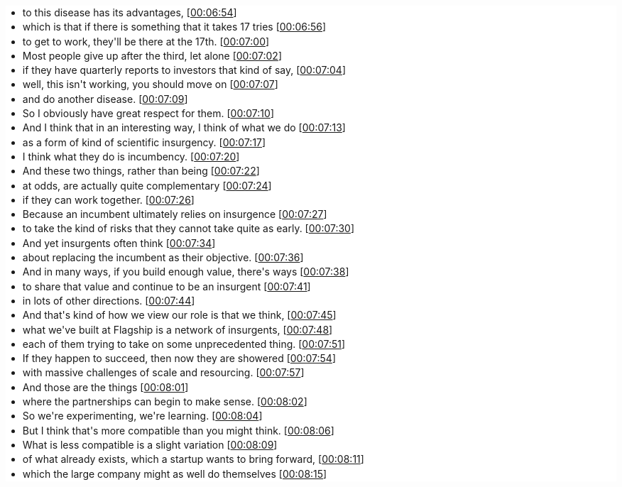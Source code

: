 *  to this disease has its advantages, [[00:06:54](https://www.youtube.com/watch?v=YegQUrcsJaY&t=414.52000000000004s)]
*  which is that if there is something that it takes 17 tries [[00:06:56](https://www.youtube.com/watch?v=YegQUrcsJaY&t=416.92s)]
*  to get to work, they'll be there at the 17th. [[00:07:00](https://www.youtube.com/watch?v=YegQUrcsJaY&t=420.16s)]
*  Most people give up after the third, let alone [[00:07:02](https://www.youtube.com/watch?v=YegQUrcsJaY&t=422.52s)]
*  if they have quarterly reports to investors that kind of say, [[00:07:04](https://www.youtube.com/watch?v=YegQUrcsJaY&t=424.15999999999997s)]
*  well, this isn't working, you should move on [[00:07:07](https://www.youtube.com/watch?v=YegQUrcsJaY&t=427.52s)]
*  and do another disease. [[00:07:09](https://www.youtube.com/watch?v=YegQUrcsJaY&t=429.12s)]
*  So I obviously have great respect for them. [[00:07:10](https://www.youtube.com/watch?v=YegQUrcsJaY&t=430.32s)]
*  And I think that in an interesting way, I think of what we do [[00:07:13](https://www.youtube.com/watch?v=YegQUrcsJaY&t=433.4s)]
*  as a form of kind of scientific insurgency. [[00:07:17](https://www.youtube.com/watch?v=YegQUrcsJaY&t=437.71999999999997s)]
*  I think what they do is incumbency. [[00:07:20](https://www.youtube.com/watch?v=YegQUrcsJaY&t=440.2s)]
*  And these two things, rather than being [[00:07:22](https://www.youtube.com/watch?v=YegQUrcsJaY&t=442.88s)]
*  at odds, are actually quite complementary [[00:07:24](https://www.youtube.com/watch?v=YegQUrcsJaY&t=444.4s)]
*  if they can work together. [[00:07:26](https://www.youtube.com/watch?v=YegQUrcsJaY&t=446.08s)]
*  Because an incumbent ultimately relies on insurgence [[00:07:27](https://www.youtube.com/watch?v=YegQUrcsJaY&t=447.68s)]
*  to take the kind of risks that they cannot take quite as early. [[00:07:30](https://www.youtube.com/watch?v=YegQUrcsJaY&t=450.88s)]
*  And yet insurgents often think [[00:07:34](https://www.youtube.com/watch?v=YegQUrcsJaY&t=454.4s)]
*  about replacing the incumbent as their objective. [[00:07:36](https://www.youtube.com/watch?v=YegQUrcsJaY&t=456.35999999999996s)]
*  And in many ways, if you build enough value, there's ways [[00:07:38](https://www.youtube.com/watch?v=YegQUrcsJaY&t=458.96s)]
*  to share that value and continue to be an insurgent [[00:07:41](https://www.youtube.com/watch?v=YegQUrcsJaY&t=461.52s)]
*  in lots of other directions. [[00:07:44](https://www.youtube.com/watch?v=YegQUrcsJaY&t=464.23999999999995s)]
*  And that's kind of how we view our role is that we think, [[00:07:45](https://www.youtube.com/watch?v=YegQUrcsJaY&t=465.67999999999995s)]
*  what we've built at Flagship is a network of insurgents, [[00:07:48](https://www.youtube.com/watch?v=YegQUrcsJaY&t=468.23999999999995s)]
*  each of them trying to take on some unprecedented thing. [[00:07:51](https://www.youtube.com/watch?v=YegQUrcsJaY&t=471.59999999999997s)]
*  If they happen to succeed, then now they are showered [[00:07:54](https://www.youtube.com/watch?v=YegQUrcsJaY&t=474.59999999999997s)]
*  with massive challenges of scale and resourcing. [[00:07:57](https://www.youtube.com/watch?v=YegQUrcsJaY&t=477.44s)]
*  And those are the things [[00:08:01](https://www.youtube.com/watch?v=YegQUrcsJaY&t=481.52s)]
*  where the partnerships can begin to make sense. [[00:08:02](https://www.youtube.com/watch?v=YegQUrcsJaY&t=482.64s)]
*  So we're experimenting, we're learning. [[00:08:04](https://www.youtube.com/watch?v=YegQUrcsJaY&t=484.64s)]
*  But I think that's more compatible than you might think. [[00:08:06](https://www.youtube.com/watch?v=YegQUrcsJaY&t=486.64s)]
*  What is less compatible is a slight variation [[00:08:09](https://www.youtube.com/watch?v=YegQUrcsJaY&t=489.0s)]
*  of what already exists, which a startup wants to bring forward, [[00:08:11](https://www.youtube.com/watch?v=YegQUrcsJaY&t=491.72s)]
*  which the large company might as well do themselves [[00:08:15](https://www.youtube.com/watch?v=YegQUrcsJaY&t=495.08s)]